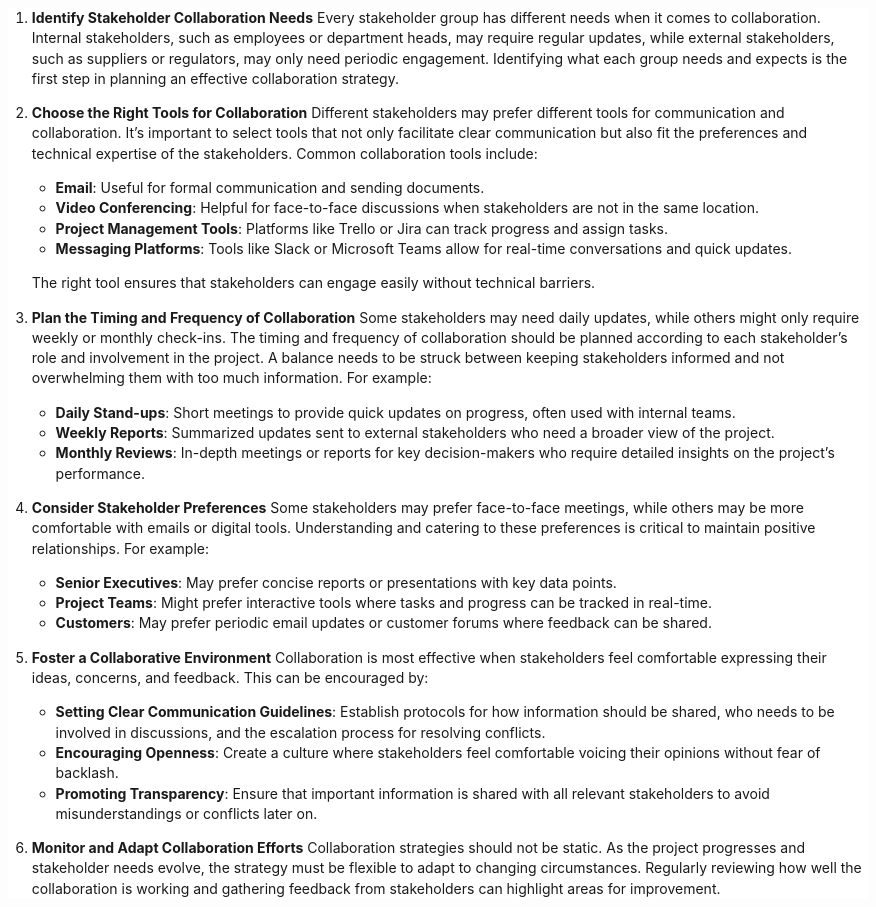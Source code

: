 1. **Identify Stakeholder Collaboration Needs**
   Every stakeholder group has different needs when it comes to collaboration. Internal stakeholders, such as employees or department heads, may require regular updates, while external stakeholders, such as suppliers or regulators, may only need periodic engagement. Identifying what each group needs and expects is the first step in planning an effective collaboration strategy.

2. **Choose the Right Tools for Collaboration**
   Different stakeholders may prefer different tools for communication and collaboration. It’s important to select tools that not only facilitate clear communication but also fit the preferences and technical expertise of the stakeholders. Common collaboration tools include:
   - **Email**: Useful for formal communication and sending documents.
   - **Video Conferencing**: Helpful for face-to-face discussions when stakeholders are not in the same location.
   - **Project Management Tools**: Platforms like Trello or Jira can track progress and assign tasks.
   - **Messaging Platforms**: Tools like Slack or Microsoft Teams allow for real-time conversations and quick updates.
   
   The right tool ensures that stakeholders can engage easily without technical barriers.

3. **Plan the Timing and Frequency of Collaboration**
   Some stakeholders may need daily updates, while others might only require weekly or monthly check-ins. The timing and frequency of collaboration should be planned according to each stakeholder’s role and involvement in the project. A balance needs to be struck between keeping stakeholders informed and not overwhelming them with too much information. For example:
   - **Daily Stand-ups**: Short meetings to provide quick updates on progress, often used with internal teams.
   - **Weekly Reports**: Summarized updates sent to external stakeholders who need a broader view of the project.
   - **Monthly Reviews**: In-depth meetings or reports for key decision-makers who require detailed insights on the project’s performance.

4. **Consider Stakeholder Preferences**
   Some stakeholders may prefer face-to-face meetings, while others may be more comfortable with emails or digital tools. Understanding and catering to these preferences is critical to maintain positive relationships. For example:
   - **Senior Executives**: May prefer concise reports or presentations with key data points.
   - **Project Teams**: Might prefer interactive tools where tasks and progress can be tracked in real-time.
   - **Customers**: May prefer periodic email updates or customer forums where feedback can be shared.

5. **Foster a Collaborative Environment**
   Collaboration is most effective when stakeholders feel comfortable expressing their ideas, concerns, and feedback. This can be encouraged by:
   - **Setting Clear Communication Guidelines**: Establish protocols for how information should be shared, who needs to be involved in discussions, and the escalation process for resolving conflicts.
   - **Encouraging Openness**: Create a culture where stakeholders feel comfortable voicing their opinions without fear of backlash.
   - **Promoting Transparency**: Ensure that important information is shared with all relevant stakeholders to avoid misunderstandings or conflicts later on.

6. **Monitor and Adapt Collaboration Efforts**
   Collaboration strategies should not be static. As the project progresses and stakeholder needs evolve, the strategy must be flexible to adapt to changing circumstances. Regularly reviewing how well the collaboration is working and gathering feedback from stakeholders can highlight areas for improvement.
